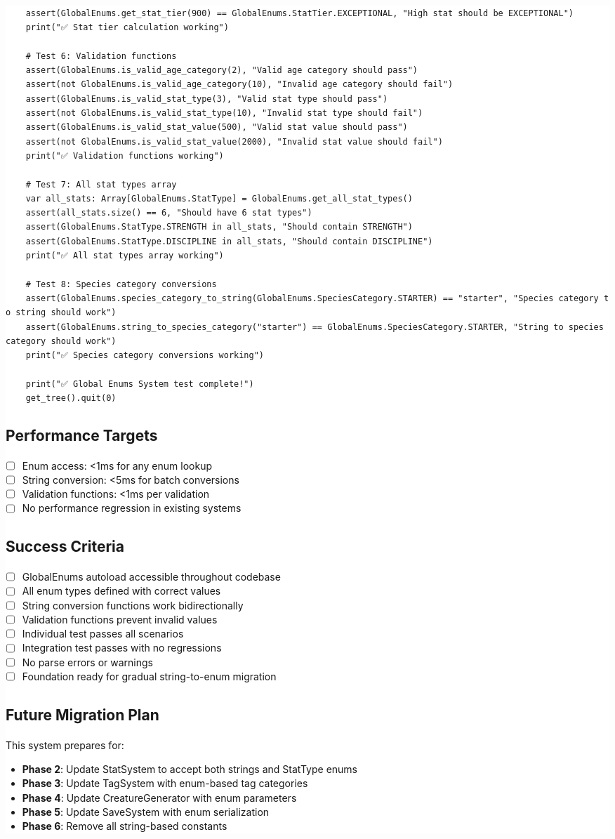 ```gdscript
	assert(GlobalEnums.get_stat_tier(900) == GlobalEnums.StatTier.EXCEPTIONAL, "High stat should be EXCEPTIONAL")
	print("✅ Stat tier calculation working")

	# Test 6: Validation functions
	assert(GlobalEnums.is_valid_age_category(2), "Valid age category should pass")
	assert(not GlobalEnums.is_valid_age_category(10), "Invalid age category should fail")
	assert(GlobalEnums.is_valid_stat_type(3), "Valid stat type should pass")
	assert(not GlobalEnums.is_valid_stat_type(10), "Invalid stat type should fail")
	assert(GlobalEnums.is_valid_stat_value(500), "Valid stat value should pass")
	assert(not GlobalEnums.is_valid_stat_value(2000), "Invalid stat value should fail")
	print("✅ Validation functions working")

	# Test 7: All stat types array
	var all_stats: Array[GlobalEnums.StatType] = GlobalEnums.get_all_stat_types()
	assert(all_stats.size() == 6, "Should have 6 stat types")
	assert(GlobalEnums.StatType.STRENGTH in all_stats, "Should contain STRENGTH")
	assert(GlobalEnums.StatType.DISCIPLINE in all_stats, "Should contain DISCIPLINE")
	print("✅ All stat types array working")

	# Test 8: Species category conversions
	assert(GlobalEnums.species_category_to_string(GlobalEnums.SpeciesCategory.STARTER) == "starter", "Species category to string should work")
	assert(GlobalEnums.string_to_species_category("starter") == GlobalEnums.SpeciesCategory.STARTER, "String to species category should work")
	print("✅ Species category conversions working")

	print("✅ Global Enums System test complete!")
	get_tree().quit(0)
```

## Performance Targets
- [ ] Enum access: <1ms for any enum lookup
- [ ] String conversion: <5ms for batch conversions
- [ ] Validation functions: <1ms per validation
- [ ] No performance regression in existing systems

## Success Criteria
- [ ] GlobalEnums autoload accessible throughout codebase
- [ ] All enum types defined with correct values
- [ ] String conversion functions work bidirectionally
- [ ] Validation functions prevent invalid values
- [ ] Individual test passes all scenarios
- [ ] Integration test passes with no regressions
- [ ] No parse errors or warnings
- [ ] Foundation ready for gradual string-to-enum migration

## Future Migration Plan
This system prepares for:
- **Phase 2**: Update StatSystem to accept both strings and StatType enums
- **Phase 3**: Update TagSystem with enum-based tag categories
- **Phase 4**: Update CreatureGenerator with enum parameters
- **Phase 5**: Update SaveSystem with enum serialization
- **Phase 6**: Remove all string-based constants
